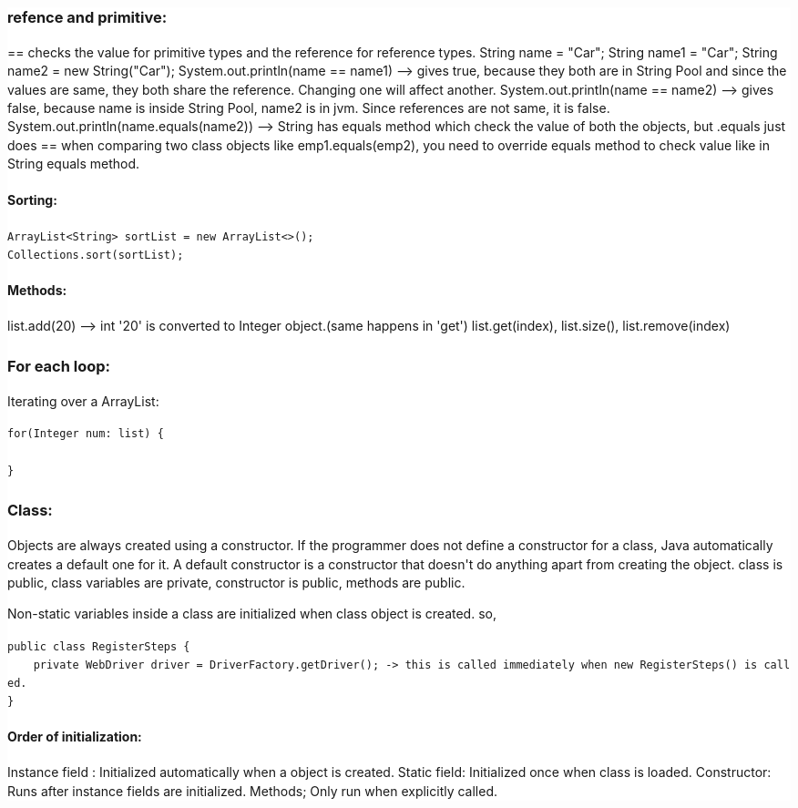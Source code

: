 ### refence and primitive:
== checks the value for primitive types and the reference for reference types.
String name = "Car";
String name1 = "Car";
String name2 = new String("Car");
System.out.println(name == name1) --> gives true, because they both are in String Pool and since the values are same, they both share the reference. Changing one will affect another.
System.out.println(name == name2) --> gives false, because name is inside String Pool, name2 is in jvm. Since references are not same, it is false.
System.out.println(name.equals(name2)) --> String has equals method which check the value of both the objects, but .equals just does == when comparing two class objects like emp1.equals(emp2), you need to override equals method to check value like in String equals method.

#### Sorting:
```
ArrayList<String> sortList = new ArrayList<>();
Collections.sort(sortList);
```

#### Methods:
list.add(20) --> int '20' is converted to Integer object.(same happens in 'get')
list.get(index), list.size(), list.remove(index)

### For each loop:
Iterating over a ArrayList:
```
for(Integer num: list) {

}
```

### Class:
Objects are always created using a constructor.
If the programmer does not define a constructor for a class, Java automatically creates a default one for it. A default constructor is a constructor that doesn't do anything apart from creating the object.
class is public, class variables are private, constructor is public, methods are public.

Non-static variables inside a class are initialized when class object is created.
so, 
```
public class RegisterSteps {
    private WebDriver driver = DriverFactory.getDriver(); -> this is called immediately when new RegisterSteps() is called.
}
```

#### Order of initialization:
Instance field : 
    Initialized automatically when a object is created.
Static field:
    Initialized once when class is loaded.
Constructor:
    Runs after instance fields are initialized.
Methods;
    Only run when explicitly called.
